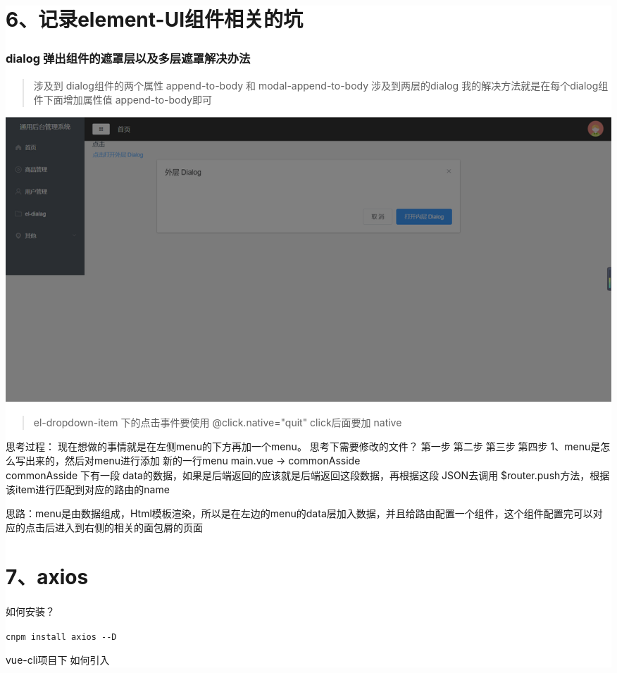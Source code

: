 
# 6、记录element-UI组件相关的坑
  ###  dialog   弹出组件的遮罩层以及多层遮罩解决办法
 >  涉及到 dialog组件的两个属性 append-to-body 和 modal-append-to-body
    涉及到两层的dialog 我的解决方法就是在每个dialog组件下面增加属性值 append-to-body即可

![dialog出现遮罩全部覆盖的情况](noteimages/dialog出现遮罩全部覆盖的情况.png)

> el-dropdown-item 下的点击事件要使用  @click.native="quit"  click后面要加 native


思考过程：
现在想做的事情就是在左侧menu的下方再加一个menu。
思考下需要修改的文件？
第一步 第二步 第三步 第四步
1、menu是怎么写出来的，然后对menu进行添加 新的一行menu
   main.vue -> commonAsside   
               commonAsside 下有一段 data的数据，如果是后端返回的应该就是后端返回这段数据，再根据这段
                             JSON去调用 $router.push方法，根据该item进行匹配到对应的路由的name


思路：menu是由数据组成，Html模板渲染，所以是在左边的menu的data层加入数据，并且给路由配置一个组件，这个组件配置完可以对应的点击后进入到右侧的相关的面包屑的页面

# 7、axios
如何安装？
```npm
cnpm install axios --D
```

vue-cli项目下 如何引入
